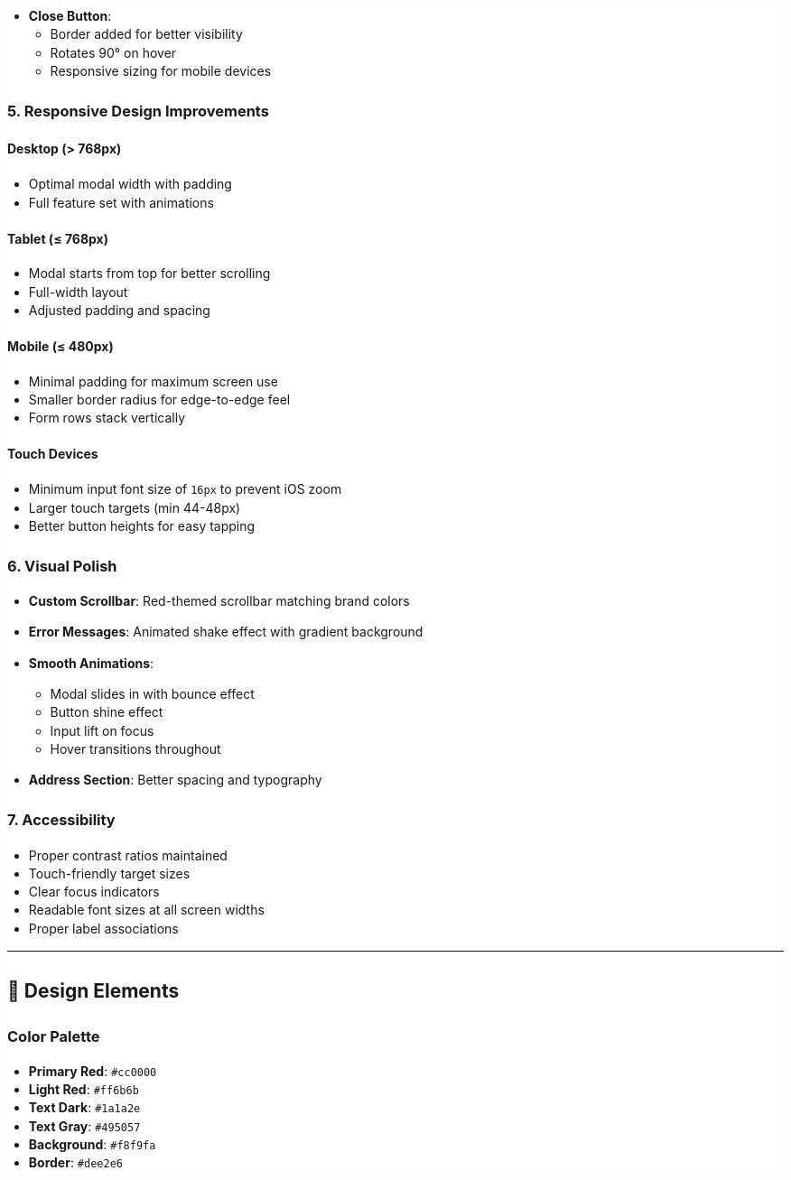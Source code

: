 - **Close Button**:
  - Border added for better visibility
  - Rotates 90° on hover
  - Responsive sizing for mobile devices

### 5. **Responsive Design Improvements**

#### Desktop (> 768px)
- Optimal modal width with padding
- Full feature set with animations

#### Tablet (≤ 768px)
- Modal starts from top for better scrolling
- Full-width layout
- Adjusted padding and spacing

#### Mobile (≤ 480px)
- Minimal padding for maximum screen use
- Smaller border radius for edge-to-edge feel
- Form rows stack vertically

#### Touch Devices
- Minimum input font size of `16px` to prevent iOS zoom
- Larger touch targets (min 44-48px)
- Better button heights for easy tapping

### 6. **Visual Polish**
- **Custom Scrollbar**: Red-themed scrollbar matching brand colors
- **Error Messages**: Animated shake effect with gradient background
- **Smooth Animations**: 
  - Modal slides in with bounce effect
  - Button shine effect
  - Input lift on focus
  - Hover transitions throughout

- **Address Section**: Better spacing and typography

### 7. **Accessibility**
- Proper contrast ratios maintained
- Touch-friendly target sizes
- Clear focus indicators
- Readable font sizes at all screen widths
- Proper label associations

---

## 🎨 Design Elements

### Color Palette
- **Primary Red**: `#cc0000`
- **Light Red**: `#ff6b6b`
- **Text Dark**: `#1a1a2e`
- **Text Gray**: `#495057`
- **Background**: `#f8f9fa`
- **Border**: `#dee2e6`
